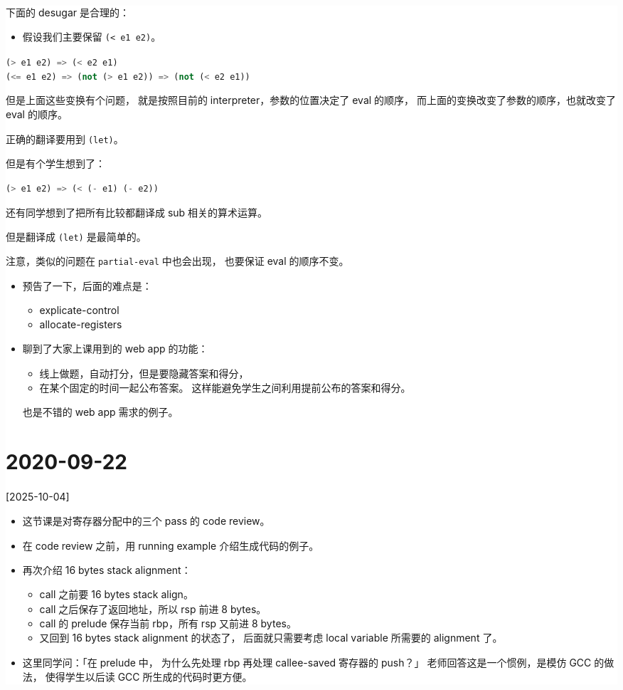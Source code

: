   下面的 desugar 是合理的：

  - 假设我们主要保留 `(< e1 e2)`。

  ```scheme
  (> e1 e2) => (< e2 e1)
  (<= e1 e2) => (not (> e1 e2)) => (not (< e2 e1))
  ```

  但是上面这些变换有个问题，
  就是按照目前的 interpreter，参数的位置决定了 eval 的顺序，
  而上面的变换改变了参数的顺序，也就改变了 eval 的顺序。

  正确的翻译要用到 `(let)`。

  但是有个学生想到了：

  ```scheme
  (> e1 e2) => (< (- e1) (- e2))
  ```

  还有同学想到了把所有比较都翻译成 sub 相关的算术运算。

  但是翻译成 `(let)` 是最简单的。

  注意，类似的问题在 `partial-eval` 中也会出现，
  也要保证 eval 的顺序不变。

- 预告了一下，后面的难点是：

  - explicate-control
  - allocate-registers

- 聊到了大家上课用到的 web app 的功能：

  - 线上做题，自动打分，但是要隐藏答案和得分，
  - 在某个固定的时间一起公布答案。
    这样能避免学生之间利用提前公布的答案和得分。

  也是不错的 web app 需求的例子。

# 2020-09-22

[2025-10-04]

- 这节课是对寄存器分配中的三个 pass 的 code review。

- 在 code review 之前，用 running example 介绍生成代码的例子。

- 再次介绍 16 bytes stack alignment：

  - call 之前要 16 bytes stack align。
  - call 之后保存了返回地址，所以 rsp 前进 8 bytes。
  - call 的 prelude 保存当前 rbp，所有 rsp 又前进 8 bytes。
  - 又回到 16 bytes stack alignment 的状态了，
    后面就只需要考虑 local variable 所需要的 alignment 了。

- 这里同学问：「在 prelude 中，
  为什么先处理 rbp 再处理 callee-saved 寄存器的 push？」
  老师回答这是一个惯例，是模仿 GCC 的做法，
  使得学生以后读 GCC 所生成的代码时更方便。
